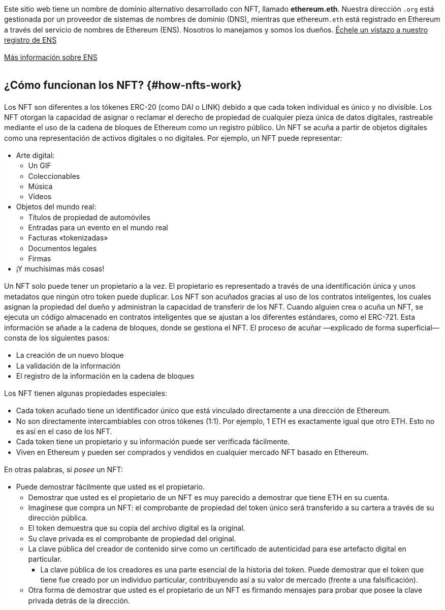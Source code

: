Este sitio web tiene un nombre de dominio alternativo desarrollado con NFT, llamado **ethereum.eth**. Nuestra dirección `.org` está gestionada por un proveedor de sistemas de nombres de dominio (DNS), mientras que ethereum`.eth` está registrado en Ethereum a través del servicio de nombres de Ethereum (ENS). Nosotros lo manejamos y somos los dueños. [Échele un vistazo a nuestro registro de ENS](https://app.ens.domains/name/ethereum.eth)

[Más información sobre ENS](https://app.ens.domains)

## ¿Cómo funcionan los NFT? {#how-nfts-work}

Los NFT son diferentes a los tókenes ERC-20 (como DAI o LINK) debido a que cada token individual es único y no divisible. Los NFT otorgan la capacidad de asignar o reclamar el derecho de propiedad de cualquier pieza única de datos digitales, rastreable mediante el uso de la cadena de bloques de Ethereum como un registro público. Un NFT se acuña a partir de objetos digitales como una representación de activos digitales o no digitales. Por ejemplo, un NFT puede representar:

- Arte digital:
  - Un GIF
  - Coleccionables
  - Música
  - Vídeos
- Objetos del mundo real:
  - Títulos de propiedad de automóviles
  - Entradas para un evento en el mundo real
  - Facturas «tokenizadas»
  - Documentos legales
  - Firmas
- ¡Y muchísimas más cosas!

Un NFT solo puede tener un propietario a la vez. El propietario es representado a través de una identificación única y unos metadatos que ningún otro token puede duplicar. Los NFT son acuñados gracias al uso de los contratos inteligentes, los cuales asignan la propiedad del dueño y administran la capacidad de transferir de los NFT. Cuando alguien crea o acuña un NFT, se ejecuta un código almacenado en contratos inteligentes que se ajustan a los diferentes estándares, como el ERC-721. Esta información se añade a la cadena de bloques, donde se gestiona el NFT. El proceso de acuñar —explicado de forma superficial— consta de los siguientes pasos:

- La creación de un nuevo bloque
- La validación de la información
- El registro de la información en la cadena de bloques

Los NFT tienen algunas propiedades especiales:

- Cada token acuñado tiene un identificador único que está vinculado directamente a una dirección de Ethereum.
- No son directamente intercambiables con otros tókenes (1:1). Por ejemplo, 1 ETH es exactamente igual que otro ETH. Esto no es así en el caso de los NFT.
- Cada token tiene un propietario y su información puede ser verificada fácilmente.
- Viven en Ethereum y pueden ser comprados y vendidos en cualquier mercado NFT basado en Ethereum.

En otras palabras, si _posee_ un NFT:

- Puede demostrar fácilmente que usted es el propietario.
  - Demostrar que usted es el propietario de un NFT es muy parecido a demostrar que tiene ETH en su cuenta.
  - Imagínese que compra un NFT: el comprobante de propiedad del token único será transferido a su cartera a través de su dirección pública.
  - El token demuestra que su copia del archivo digital es la original.
  - Su clave privada es el comprobante de propiedad del original.
  - La clave pública del creador de contenido sirve como un certificado de autenticidad para ese artefacto digital en particular.
    - La clave pública de los creadores es una parte esencial de la historia del token. Puede demostrar que el token que tiene fue creado por un individuo particular, contribuyendo así a su valor de mercado (frente a una falsificación).
  - Otra forma de demostrar que usted es el propietario de un NFT es firmando mensajes para probar que posee la clave privada detrás de la dirección.